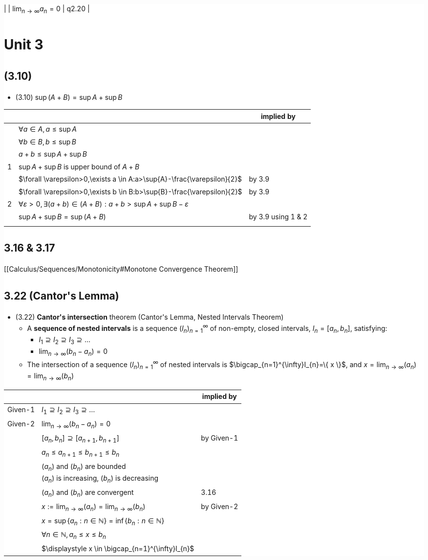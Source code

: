 |     | $\displaystyle\lim_{ n \to \infty } a_{n}=0$                                                                                    | q2.20                                                    |





# Unit 3

## (3.10)

- (3.10) $\sup{(A+B)}=\sup{A}+\sup{B}$

|     |                                                                                 | implied by         |
| --- | ------------------------------------------------------------------------------- | ------------------ |
|     | $\forall a \in A,a\leq \sup{A}$                                                 |                    |
|     | $\forall b \in B,b\leq \sup{B}$                                                 |                    |
|     | $a+b\leq \sup{A} +\sup{B}$                                                      |                    |
| 1   | $\sup{A} +\sup{B}$ is upper bound of $A+B$                                      |                    |
|     | $\forall \varepsilon>0,\exists a \in A:a>\sup{A}-\frac{\varepsilon}{2}$         | by 3.9             |
|     | $\forall \varepsilon>0,\exists b \in B:b>\sup{B}-\frac{\varepsilon}{2}$         | by 3.9             |
| 2   | $\forall \varepsilon>0,\exists (a+b)\in(A+B): a+b >\sup{A}+\sup{B}-\varepsilon$ |                    |
|     | $\sup{A} +\sup{B}=\sup(A+B)$                                                    | by 3.9 using 1 & 2 |
|     |                                                                                 |                    |

## 3.16 & 3.17
 
 [[Calculus/Sequences/Monotonicity#Monotone Convergence Theorem]]

## 3.22 (Cantor's Lemma)


- (3.22) **Cantor's intersection** theorem (Cantor's Lemma, Nested Intervals Theorem)
	- A **sequence of nested intervals** is a sequence $(I_{n})^\infty_{n=1}$ of non-empty, closed intervals, $I_{n}=[a_{n},b_{n}]$, satisfying:
		- $I_{1}\supseteq I_{2}\supseteq I_{3}\supseteq\dots$ 
		- $\displaystyle\lim_{ n \to \infty }(b_{n}-a_{n})=0$
	- The intersection of a sequence $(I_{n})^{\infty}_{n=1}$ of nested intervals is $\bigcap_{n=1}^{\infty}I_{n}=\{ x \}$, and $\displaystyle x=\lim_{ n \to \infty }(a_{n})=\lim_{ n \to \infty }(b_{n})$

|  |  | implied by |
| ---- | ---- | ---- |
| Given-1 | $I_{1}\supseteq I_{2}\supseteq I_{3}\supseteq\dots$ |  |
| Given-2 | $\displaystyle\lim_{ n \to \infty }(b_{n}-a_{n})=0$ |  |
|  | $[a_{n},b_{n}]\supseteq[a_{n+1},b_{n+1}]$ | by Given-1 |
|  | $a_{n}\leq a_{n+1}\leq b_{n+1}\leq b_{n}$ |  |
|  | $(a_{n})$ and $(b_{n})$ are bounded<br>$(a_{n})$ is increasing, $(b_{n})$ is decreasing |  |
|  | $(a_{n})$ and $(b_{n})$ are convergent | 3.16 |
|  | $x:=\displaystyle\lim_{ n \to \infty }(a_{n})=\lim_{ n \to \infty }(b_{n})$ | by Given-2 |
|  | $x=\sup\{ a_{n}:n \in \mathbb{N} \}=\inf\{ b_{n}:n \in \mathbb{N} \}$ |  |
|  | $\forall n \in \mathbb{N}, a_{n}\leq x \leq b_{n}$ |  |
|  | $\displaystyle x \in \bigcap_{n=1}^{\infty}I_{n}$ |  |